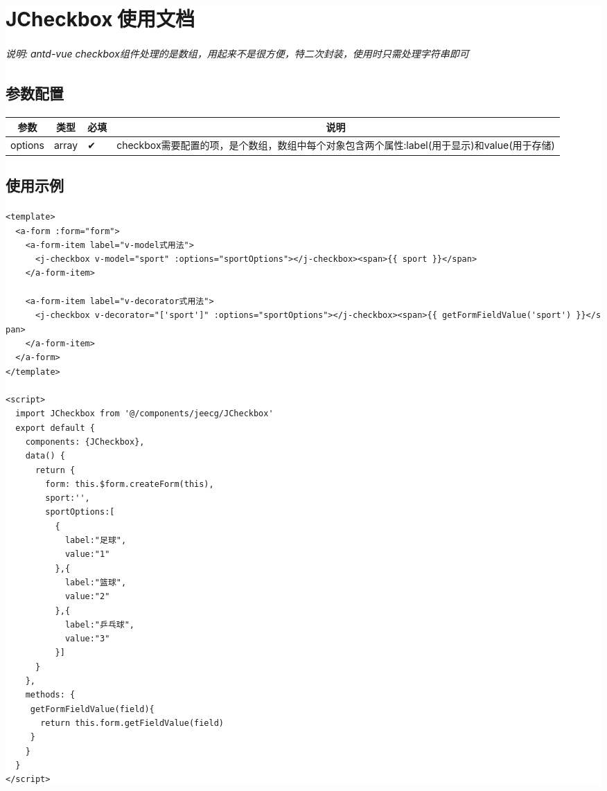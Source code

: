 # JCheckbox 使用文档
  
###### 说明: antd-vue checkbox组件处理的是数组，用起来不是很方便，特二次封装，使用时只需处理字符串即可
## 参数配置
| 参数           | 类型   | 必填 |说明|
|--------------|---------|----|---------|
| options      |array   |✔| checkbox需要配置的项，是个数组，数组中每个对象包含两个属性:label(用于显示)和value(用于存储) |

使用示例
----
```vue
<template>
  <a-form :form="form">
    <a-form-item label="v-model式用法">
      <j-checkbox v-model="sport" :options="sportOptions"></j-checkbox><span>{{ sport }}</span>
    </a-form-item>

    <a-form-item label="v-decorator式用法">
      <j-checkbox v-decorator="['sport']" :options="sportOptions"></j-checkbox><span>{{ getFormFieldValue('sport') }}</span>
    </a-form-item>
  </a-form>
</template>

<script>
  import JCheckbox from '@/components/jeecg/JCheckbox'
  export default {
    components: {JCheckbox},
    data() {
      return {
        form: this.$form.createForm(this),
        sport:'',
        sportOptions:[
          {
            label:"足球",
            value:"1"
          },{
            label:"篮球",
            value:"2"
          },{
            label:"乒乓球",
            value:"3"
          }]
      }
    },
    methods: {
     getFormFieldValue(field){
       return this.form.getFieldValue(field)
     }
    }
  }
</script>
```

